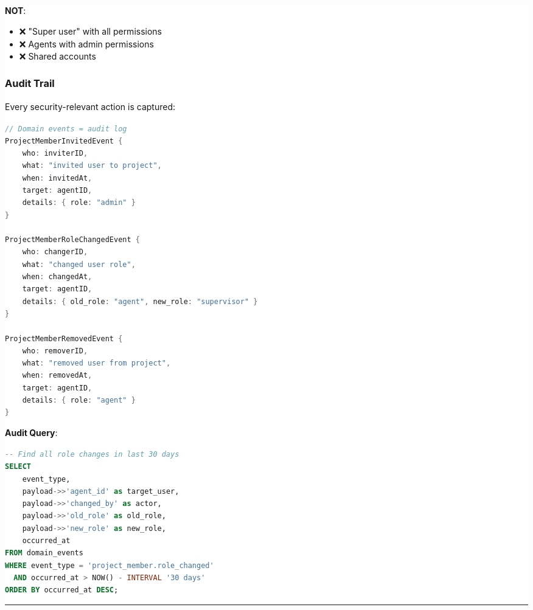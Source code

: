 **NOT**:
- ❌ "Super user" with all permissions
- ❌ Agents with admin permissions
- ❌ Shared accounts

### Audit Trail

Every security-relevant action is captured:

```go
// Domain events = audit log
ProjectMemberInvitedEvent {
    who: inviterID,
    what: "invited user to project",
    when: invitedAt,
    target: agentID,
    details: { role: "admin" }
}

ProjectMemberRoleChangedEvent {
    who: changerID,
    what: "changed user role",
    when: changedAt,
    target: agentID,
    details: { old_role: "agent", new_role: "supervisor" }
}

ProjectMemberRemovedEvent {
    who: removerID,
    what: "removed user from project",
    when: removedAt,
    target: agentID,
    details: { role: "agent" }
}
```

**Audit Query**:

```sql
-- Find all role changes in last 30 days
SELECT
    event_type,
    payload->>'agent_id' as target_user,
    payload->>'changed_by' as actor,
    payload->>'old_role' as old_role,
    payload->>'new_role' as new_role,
    occurred_at
FROM domain_events
WHERE event_type = 'project_member.role_changed'
  AND occurred_at > NOW() - INTERVAL '30 days'
ORDER BY occurred_at DESC;
```

---

